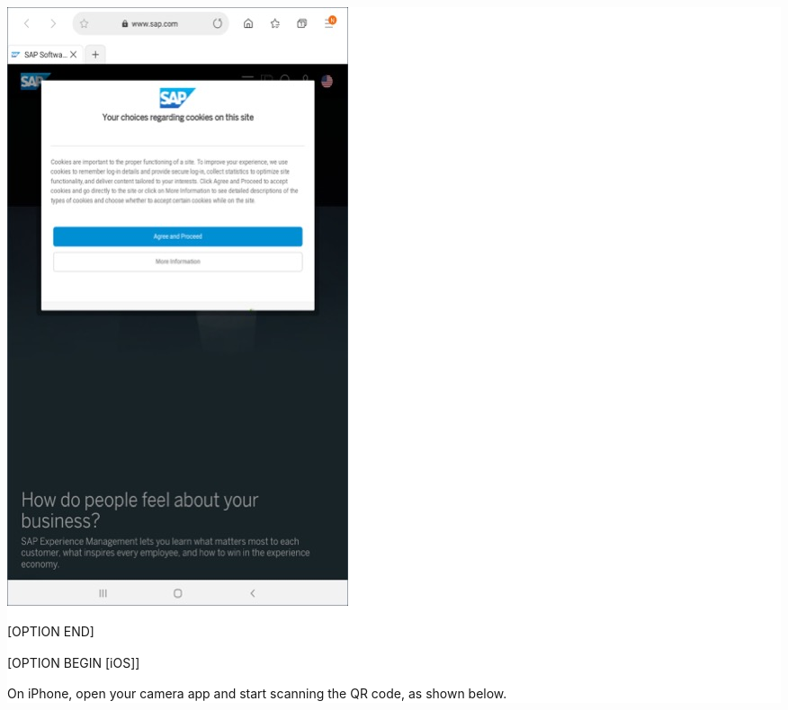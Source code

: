 ![MDK](img_043.jpg)

[OPTION END]

[OPTION BEGIN [iOS]]

On iPhone, open your camera app and start scanning the QR code, as shown below.
